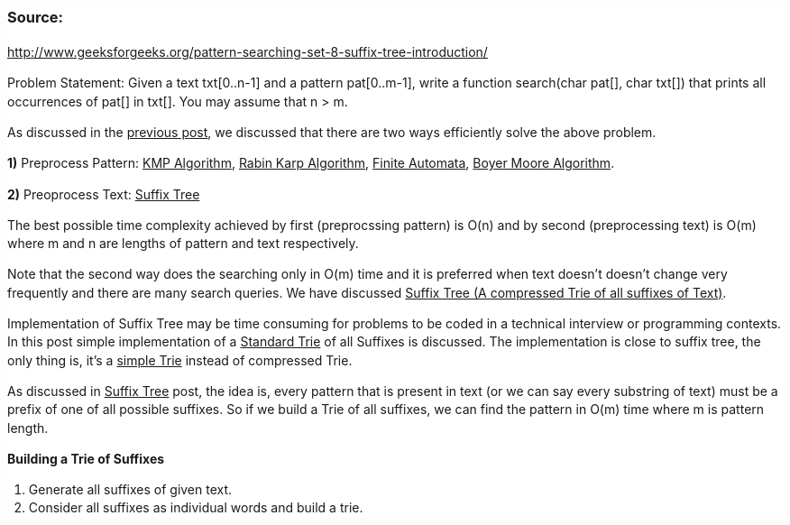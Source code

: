 ### Source:

<http://www.geeksforgeeks.org/pattern-searching-set-8-suffix-tree-introduction/>

Problem Statement: Given a text txt[0..n-1] and a pattern pat[0..m-1],
write a function search(char pat[], char txt[]) that prints all
occurrences of pat[] in txt[]. You may assume that n \> m.<span
id="more-131035"></span>

As discussed in the [previous
post](http://www.geeksforgeeks.org/pattern-searching-set-8-suffix-tree-introduction/),
we discussed that there are two ways efficiently solve the above
problem.

**1)** Preprocess Pattern: [KMP
Algorithm](http://www.geeksforgeeks.org/searching-for-patterns-set-2-kmp-algorithm/),
[Rabin Karp
Algorithm](http://www.geeksforgeeks.org/searching-for-patterns-set-3-rabin-karp-algorithm/),
[Finite
Automata](http://www.geeksforgeeks.org/searching-for-patterns-set-5-finite-automata/),
[Boyer Moore
Algorithm](http://www.geeksforgeeks.org/pattern-searching-set-7-boyer-moore-algorithm-bad-character-heuristic/).

**2)** Preoprocess Text: [Suffix
Tree](http://www.geeksforgeeks.org/pattern-searching-set-8-suffix-tree-introduction/)

The best possible time complexity achieved by first (preprocssing
pattern) is O(n) and by second (preprocessing text) is O(m) where m and
n are lengths of pattern and text respectively.

Note that the second way does the searching only in O(m) time and it is
preferred when text doesn’t doesn’t change very frequently and there are
many search queries. We have discussed [Suffix Tree (A compressed Trie
of all suffixes of
Text)](http://www.geeksforgeeks.org/pattern-searching-set-8-suffix-tree-introduction/).

Implementation of Suffix Tree may be time consuming for problems to be
coded in a technical interview or programming contexts. In this post
simple implementation of a [Standard
Trie](http://www.geeksforgeeks.org/trie-insert-and-search/) of all
Suffixes is discussed. The implementation is close to suffix tree, the
only thing is, it’s a [simple
Trie](http://www.geeksforgeeks.org/trie-insert-and-search/) instead of
compressed Trie.

As discussed in [Suffix
Tree](http://www.geeksforgeeks.org/pattern-searching-set-8-suffix-tree-introduction/)
post, the idea is, every pattern that is present in text (or we can say
every substring of text) must be a prefix of one of all possible
suffixes. So if we build a Trie of all suffixes, we can find the pattern
in O(m) time where m is pattern length.

**Building a Trie of Suffixes**  
 1) Generate all suffixes of given text.  
 2) Consider all suffixes as individual words and build a trie.
